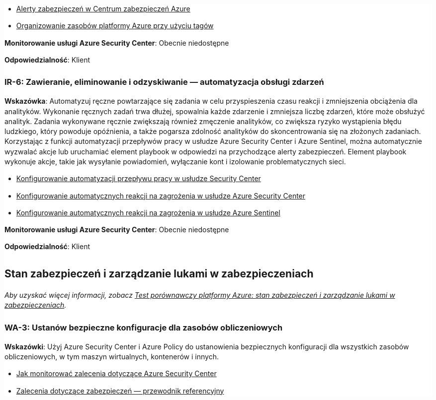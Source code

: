 - [Alerty zabezpieczeń w Centrum zabezpieczeń Azure](../security-center/security-center-alerts-overview.md)

- [Organizowanie zasobów platformy Azure przy użyciu tagów](../azure-resource-manager/management/tag-resources.md)

**Monitorowanie usługi Azure Security Center**: Obecnie niedostępne

**Odpowiedzialność**: Klient

### <a name="ir-6-containment-eradication-and-recovery--automate-the-incident-handling"></a>IR-6: Zawieranie, eliminowanie i odzyskiwanie — automatyzacja obsługi zdarzeń

**Wskazówka**: Automatyzuj ręczne powtarzające się zadania w celu przyspieszenia czasu reakcji i zmniejszenia obciążenia dla analityków. Wykonanie ręcznych zadań trwa dłużej, spowalnia każde zdarzenie i zmniejsza liczbę zdarzeń, które może obsłużyć analityk. Zadania wykonywane ręcznie zwiększają również zmęczenie analityków, co zwiększa ryzyko wystąpienia błędu ludzkiego, który powoduje opóźnienia, a także pogarsza zdolność analityków do skoncentrowania się na złożonych zadaniach. Korzystając z funkcji automatyzacji przepływów pracy w usłudze Azure Security Center i Azure Sentinel, można automatycznie wyzwalać akcje lub uruchamiać element playbook w odpowiedzi na przychodzące alerty zabezpieczeń. Element playbook wykonuje akcje, takie jak wysyłanie powiadomień, wyłączanie kont i izolowanie problematycznych sieci. 

- [Konfigurowanie automatyzacji przepływu pracy w usłudze Security Center](../security-center/workflow-automation.md)

- [Konfigurowanie automatycznych reakcji na zagrożenia w usłudze Azure Security Center](../security-center/tutorial-security-incident.md#triage-security-alerts)

- [Konfigurowanie automatycznych reakcji na zagrożenia w usłudze Azure Sentinel](../sentinel/tutorial-respond-threats-playbook.md)

**Monitorowanie usługi Azure Security Center**: Obecnie niedostępne

**Odpowiedzialność**: Klient

## <a name="posture-and-vulnerability-management"></a>Stan zabezpieczeń i zarządzanie lukami w zabezpieczeniach

*Aby uzyskać więcej informacji, zobacz [Test porównawczy platformy Azure: stan zabezpieczeń i zarządzanie lukami w zabezpieczeniach](/azure/security/benchmarks/security-controls-v2-posture-vulnerability-management).*

### <a name="pv-3-establish-secure-configurations-for-compute-resources"></a>WA-3: Ustanów bezpieczne konfiguracje dla zasobów obliczeniowych

**Wskazówki**: Użyj Azure Security Center i Azure Policy do ustanowienia bezpiecznych konfiguracji dla wszystkich zasobów obliczeniowych, w tym maszyn wirtualnych, kontenerów i innych.

- [Jak monitorować zalecenia dotyczące Azure Security Center](../security-center/security-center-recommendations.md) 

- [Zalecenia dotyczące zabezpieczeń — przewodnik referencyjny](../security-center/recommendations-reference.md)
